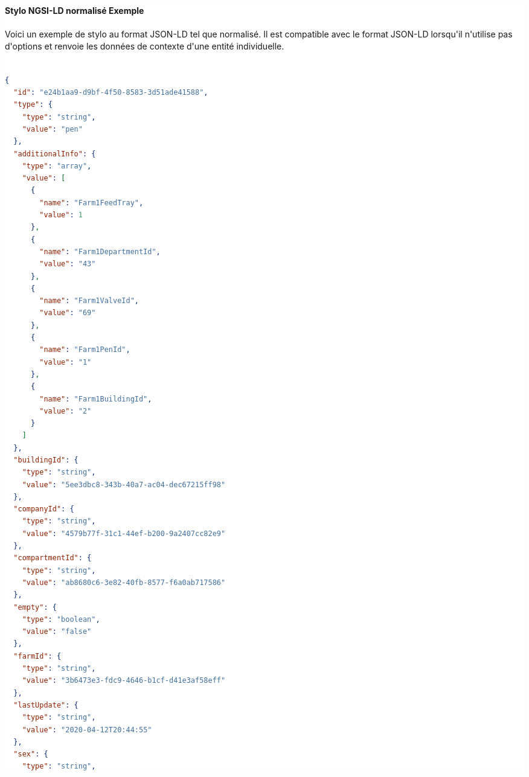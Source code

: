 #### Stylo NGSI-LD normalisé Exemple  

Voici un exemple de stylo au format JSON-LD tel que normalisé. Il est compatible avec le format JSON-LD lorsqu'il n'utilise pas d'options et renvoie les données de contexte d'une entité individuelle.  

```json  

{  
  "id": "e24b1aa9-d9bf-4f50-8583-3d51ade41588",  
  "type": {  
    "type": "string",  
    "value": "pen"  
  },  
  "additionalInfo": {  
    "type": "array",  
    "value": [  
      {  
        "name": "Farm1FeedTray",  
        "value": 1  
      },  
      {  
        "name": "Farm1DepartmentId",  
        "value": "43"  
      },  
      {  
        "name": "Farm1ValveId",  
        "value": "69"  
      },  
      {  
        "name": "Farm1PenId",  
        "value": "1"  
      },  
      {  
        "name": "Farm1BuildingId",  
        "value": "2"  
      }  
    ]  
  },  
  "buildingId": {  
    "type": "string",  
    "value": "5ee3dbc8-343b-40a7-ac04-dec67215ff98"  
  },  
  "companyId": {  
    "type": "string",  
    "value": "4579b77f-31c1-44ef-b200-9a2407cc82e9"  
  },  
  "compartmentId": {  
    "type": "string",  
    "value": "ab8680c6-3e82-40fb-8577-f6a0ab717586"  
  },  
  "empty": {  
    "type": "boolean",  
    "value": "false"  
  },  
  "farmId": {  
    "type": "string",  
    "value": "3b6473e3-fdc9-4646-b1cf-d41e3af58eff"  
  },  
  "lastUpdate": {  
    "type": "string",  
    "value": "2020-04-12T20:44:55"  
  },  
  "sex": {  
    "type": "string",  
```